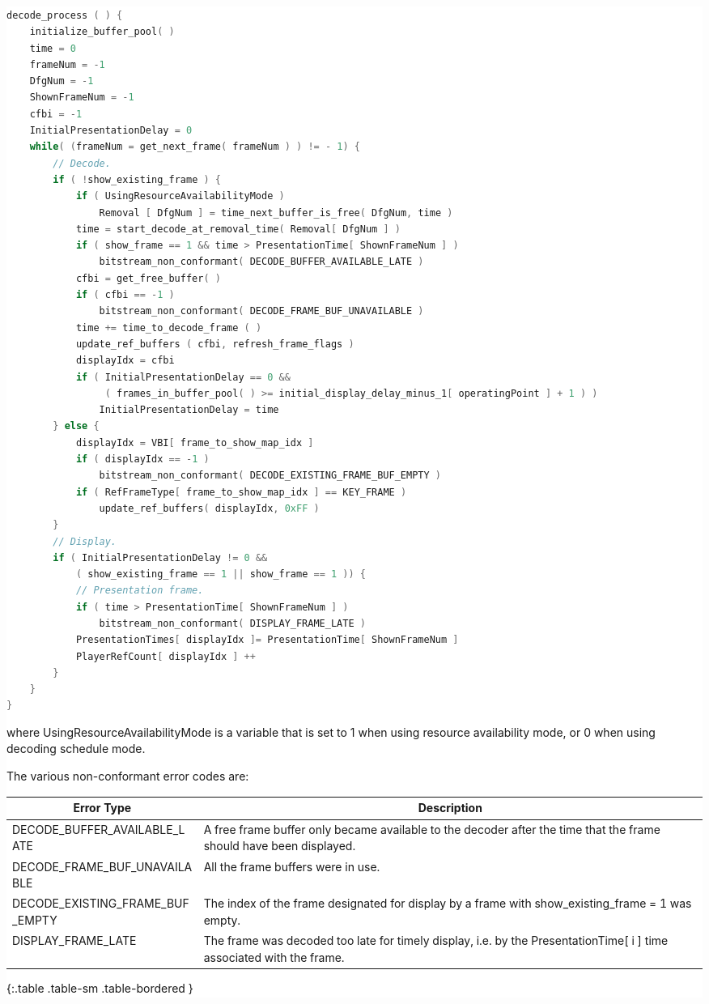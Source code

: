 ~~~~~ c
decode_process ( ) {
    initialize_buffer_pool( )
    time = 0
    frameNum = -1
    DfgNum = -1
    ShownFrameNum = -1
    cfbi = -1
    InitialPresentationDelay = 0
    while( (frameNum = get_next_frame( frameNum ) ) != - 1) {
        // Decode.
        if ( !show_existing_frame ) {
            if ( UsingResourceAvailabilityMode )
                Removal [ DfgNum ] = time_next_buffer_is_free( DfgNum, time )
            time = start_decode_at_removal_time( Removal[ DfgNum ] )
            if ( show_frame == 1 && time > PresentationTime[ ShownFrameNum ] )
                bitstream_non_conformant( DECODE_BUFFER_AVAILABLE_LATE )
            cfbi = get_free_buffer( )
            if ( cfbi == -1 )
                bitstream_non_conformant( DECODE_FRAME_BUF_UNAVAILABLE )
            time += time_to_decode_frame ( )
            update_ref_buffers ( cfbi, refresh_frame_flags )
            displayIdx = cfbi
            if ( InitialPresentationDelay == 0 &&
                 ( frames_in_buffer_pool( ) >= initial_display_delay_minus_1[ operatingPoint ] + 1 ) )
                InitialPresentationDelay = time
        } else {
            displayIdx = VBI[ frame_to_show_map_idx ]
            if ( displayIdx == -1 )
                bitstream_non_conformant( DECODE_EXISTING_FRAME_BUF_EMPTY )
            if ( RefFrameType[ frame_to_show_map_idx ] == KEY_FRAME )
                update_ref_buffers( displayIdx, 0xFF )
        }
        // Display.
        if ( InitialPresentationDelay != 0 &&
            ( show_existing_frame == 1 || show_frame == 1 )) {
            // Presentation frame.
            if ( time > PresentationTime[ ShownFrameNum ] )
                bitstream_non_conformant( DISPLAY_FRAME_LATE )
            PresentationTimes[ displayIdx ]= PresentationTime[ ShownFrameNum ]
            PlayerRefCount[ displayIdx ] ++
        }
    }
}
~~~~~

where UsingResourceAvailabilityMode is a variable that is set to 1 when using
resource availability mode, or 0 when using decoding schedule mode.

The various non-conformant error codes are:

| Error Type                      | Description
| ------------------------------- | ------------------
| DECODE_BUFFER_AVAILABLE_LATE    | A free frame buffer only became available to the decoder after the time that the frame should have been displayed.
| DECODE_FRAME_BUF_UNAVAILABLE    | All the frame buffers were in use.
| DECODE_EXISTING_FRAME_BUF_EMPTY | The index of the frame designated for display by a frame with show_existing_frame = 1 was empty.
| DISPLAY_FRAME_LATE              | The frame was decoded too late for timely display, i.e. by the PresentationTime[ i ] time associated with the frame.
{:.table .table-sm .table-bordered }
